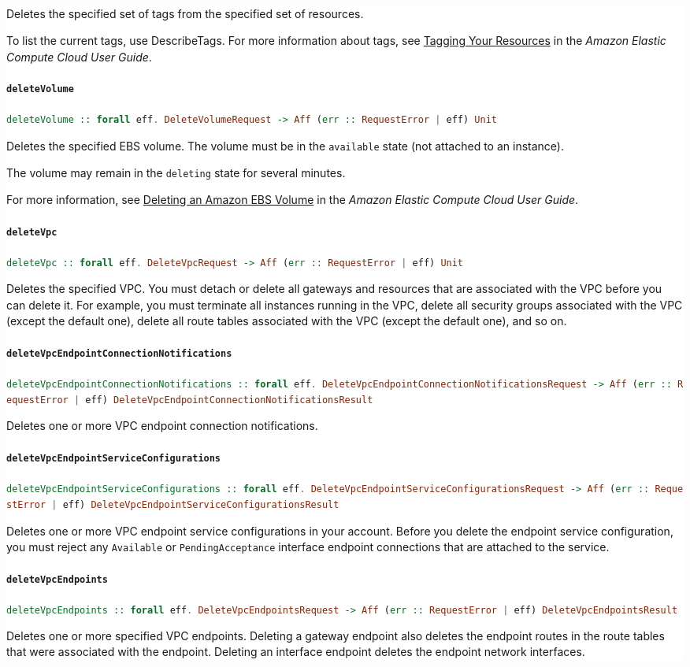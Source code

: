 <p>Deletes the specified set of tags from the specified set of resources.</p> <p>To list the current tags, use <a>DescribeTags</a>. For more information about tags, see <a href="http://docs.aws.amazon.com/AWSEC2/latest/UserGuide/Using_Tags.html">Tagging Your Resources</a> in the <i>Amazon Elastic Compute Cloud User Guide</i>.</p>

#### `deleteVolume`

``` purescript
deleteVolume :: forall eff. DeleteVolumeRequest -> Aff (err :: RequestError | eff) Unit
```

<p>Deletes the specified EBS volume. The volume must be in the <code>available</code> state (not attached to an instance).</p> <note> <p>The volume may remain in the <code>deleting</code> state for several minutes.</p> </note> <p>For more information, see <a href="http://docs.aws.amazon.com/AWSEC2/latest/UserGuide/ebs-deleting-volume.html">Deleting an Amazon EBS Volume</a> in the <i>Amazon Elastic Compute Cloud User Guide</i>.</p>

#### `deleteVpc`

``` purescript
deleteVpc :: forall eff. DeleteVpcRequest -> Aff (err :: RequestError | eff) Unit
```

<p>Deletes the specified VPC. You must detach or delete all gateways and resources that are associated with the VPC before you can delete it. For example, you must terminate all instances running in the VPC, delete all security groups associated with the VPC (except the default one), delete all route tables associated with the VPC (except the default one), and so on.</p>

#### `deleteVpcEndpointConnectionNotifications`

``` purescript
deleteVpcEndpointConnectionNotifications :: forall eff. DeleteVpcEndpointConnectionNotificationsRequest -> Aff (err :: RequestError | eff) DeleteVpcEndpointConnectionNotificationsResult
```

<p>Deletes one or more VPC endpoint connection notifications.</p>

#### `deleteVpcEndpointServiceConfigurations`

``` purescript
deleteVpcEndpointServiceConfigurations :: forall eff. DeleteVpcEndpointServiceConfigurationsRequest -> Aff (err :: RequestError | eff) DeleteVpcEndpointServiceConfigurationsResult
```

<p>Deletes one or more VPC endpoint service configurations in your account. Before you delete the endpoint service configuration, you must reject any <code>Available</code> or <code>PendingAcceptance</code> interface endpoint connections that are attached to the service.</p>

#### `deleteVpcEndpoints`

``` purescript
deleteVpcEndpoints :: forall eff. DeleteVpcEndpointsRequest -> Aff (err :: RequestError | eff) DeleteVpcEndpointsResult
```

<p>Deletes one or more specified VPC endpoints. Deleting a gateway endpoint also deletes the endpoint routes in the route tables that were associated with the endpoint. Deleting an interface endpoint deletes the endpoint network interfaces.</p>
